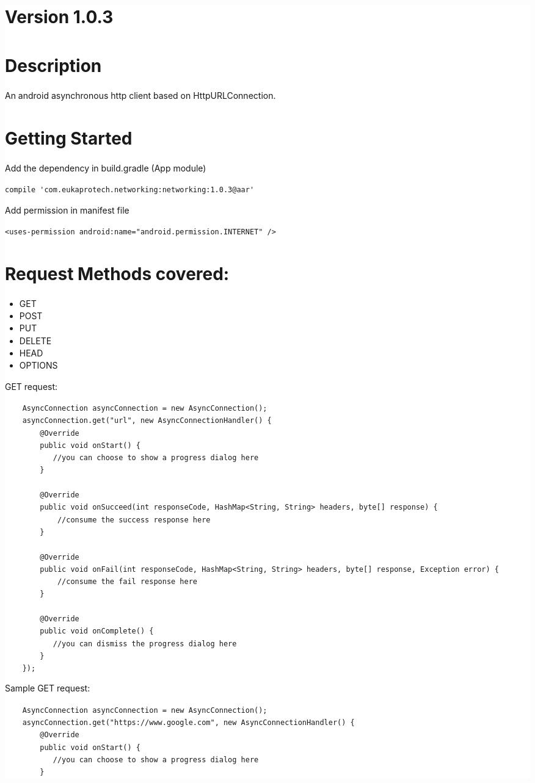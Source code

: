 # Version 1.0.3

# Description
An android asynchronous http client based on HttpURLConnection.

# Getting Started
Add the dependency in build.gradle (App module)

```compile 'com.eukaprotech.networking:networking:1.0.3@aar'```

Add permission in manifest file

```<uses-permission android:name="android.permission.INTERNET" />```

# Request Methods covered:

* GET
* POST
* PUT
* DELETE
* HEAD
* OPTIONS


GET request:
        
        AsyncConnection asyncConnection = new AsyncConnection();
        asyncConnection.get("url", new AsyncConnectionHandler() { 
            @Override
            public void onStart() {
               //you can choose to show a progress dialog here
            }

            @Override
            public void onSucceed(int responseCode, HashMap<String, String> headers, byte[] response) {
                //consume the success response here
            }

            @Override
            public void onFail(int responseCode, HashMap<String, String> headers, byte[] response, Exception error) {
                //consume the fail response here
            }

            @Override
            public void onComplete() {
               //you can dismiss the progress dialog here
            }
        });
        
Sample GET request:
        
        AsyncConnection asyncConnection = new AsyncConnection();
        asyncConnection.get("https://www.google.com", new AsyncConnectionHandler() { 
            @Override
            public void onStart() {
               //you can choose to show a progress dialog here
            }

```